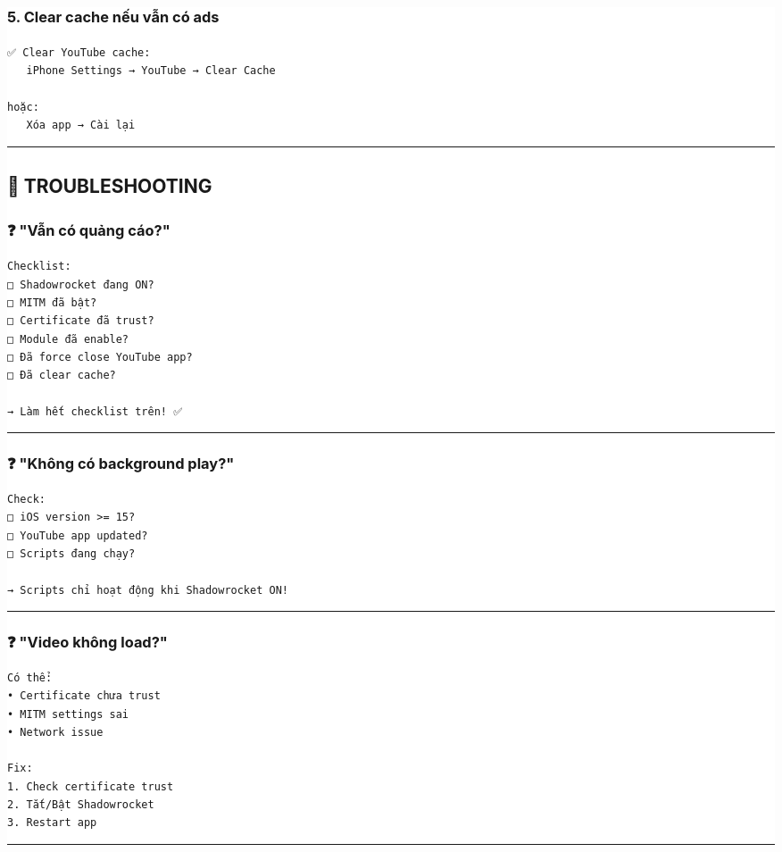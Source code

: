 
### 5. Clear cache nếu vẫn có ads

```
✅ Clear YouTube cache:
   iPhone Settings → YouTube → Clear Cache
   
hoặc:
   Xóa app → Cài lại
```

---

## 🐛 TROUBLESHOOTING

### ❓ "Vẫn có quảng cáo?"

```
Checklist:
□ Shadowrocket đang ON?
□ MITM đã bật?
□ Certificate đã trust?
□ Module đã enable?
□ Đã force close YouTube app?
□ Đã clear cache?

→ Làm hết checklist trên! ✅
```

---

### ❓ "Không có background play?"

```
Check:
□ iOS version >= 15?
□ YouTube app updated?
□ Scripts đang chạy?

→ Scripts chỉ hoạt động khi Shadowrocket ON!
```

---

### ❓ "Video không load?"

```
Có thể:
• Certificate chưa trust
• MITM settings sai
• Network issue

Fix:
1. Check certificate trust
2. Tắt/Bật Shadowrocket
3. Restart app
```

---